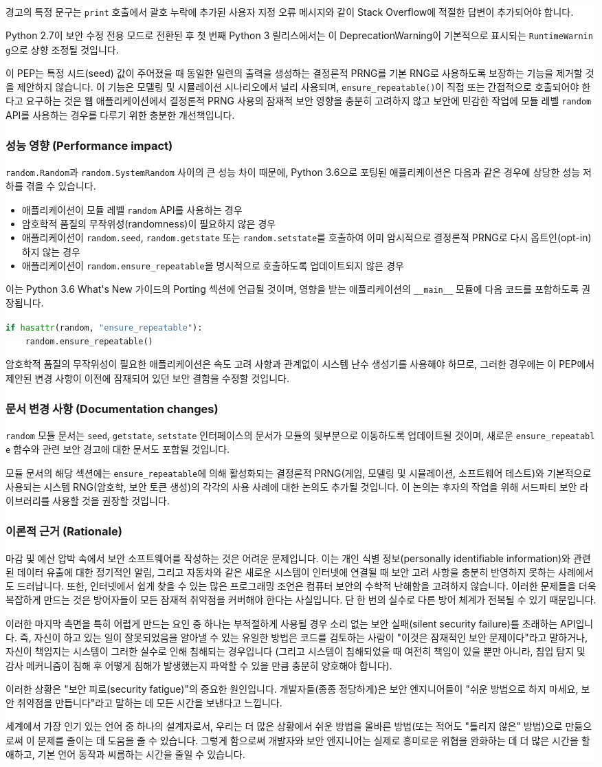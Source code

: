
경고의 특정 문구는 `print` 호출에서 괄호 누락에 추가된 사용자 지정 오류 메시지와 같이 Stack Overflow에 적절한 답변이 추가되어야 합니다.

Python 2.7이 보안 수정 전용 모드로 전환된 후 첫 번째 Python 3 릴리스에서는 이 DeprecationWarning이 기본적으로 표시되는 `RuntimeWarning`으로 상향 조정될 것입니다.

이 PEP는 특정 시드(seed) 값이 주어졌을 때 동일한 일련의 출력을 생성하는 결정론적 PRNG를 기본 RNG로 사용하도록 보장하는 기능을 제거할 것을 제안하지 않습니다. 이 기능은 모델링 및 시뮬레이션 시나리오에서 널리 사용되며, `ensure_repeatable()`이 직접 또는 간접적으로 호출되어야 한다고 요구하는 것은 웹 애플리케이션에서 결정론적 PRNG 사용의 잠재적 보안 영향을 충분히 고려하지 않고 보안에 민감한 작업에 모듈 레벨 `random` API를 사용하는 경우를 다루기 위한 충분한 개선책입니다.

### 성능 영향 (Performance impact)

`random.Random`과 `random.SystemRandom` 사이의 큰 성능 차이 때문에, Python 3.6으로 포팅된 애플리케이션은 다음과 같은 경우에 상당한 성능 저하를 겪을 수 있습니다.

*   애플리케이션이 모듈 레벨 `random` API를 사용하는 경우
*   암호학적 품질의 무작위성(randomness)이 필요하지 않은 경우
*   애플리케이션이 `random.seed`, `random.getstate` 또는 `random.setstate`를 호출하여 이미 암시적으로 결정론적 PRNG로 다시 옵트인(opt-in)하지 않는 경우
*   애플리케이션이 `random.ensure_repeatable`을 명시적으로 호출하도록 업데이트되지 않은 경우

이는 Python 3.6 What's New 가이드의 Porting 섹션에 언급될 것이며, 영향을 받는 애플리케이션의 `__main__` 모듈에 다음 코드를 포함하도록 권장됩니다.

```python
if hasattr(random, "ensure_repeatable"):
    random.ensure_repeatable()
```


암호학적 품질의 무작위성이 필요한 애플리케이션은 속도 고려 사항과 관계없이 시스템 난수 생성기를 사용해야 하므로, 그러한 경우에는 이 PEP에서 제안된 변경 사항이 이전에 잠재되어 있던 보안 결함을 수정할 것입니다.

### 문서 변경 사항 (Documentation changes)

`random` 모듈 문서는 `seed`, `getstate`, `setstate` 인터페이스의 문서가 모듈의 뒷부분으로 이동하도록 업데이트될 것이며, 새로운 `ensure_repeatable` 함수와 관련 보안 경고에 대한 문서도 포함될 것입니다.

모듈 문서의 해당 섹션에는 `ensure_repeatable`에 의해 활성화되는 결정론적 PRNG(게임, 모델링 및 시뮬레이션, 소프트웨어 테스트)와 기본적으로 사용되는 시스템 RNG(암호학, 보안 토큰 생성)의 각각의 사용 사례에 대한 논의도 추가될 것입니다. 이 논의는 후자의 작업을 위해 서드파티 보안 라이브러리를 사용할 것을 권장할 것입니다.

### 이론적 근거 (Rationale)

마감 및 예산 압박 속에서 보안 소프트웨어를 작성하는 것은 어려운 문제입니다. 이는 개인 식별 정보(personally identifiable information)와 관련된 데이터 유출에 대한 정기적인 알림, 그리고 자동차와 같은 새로운 시스템이 인터넷에 연결될 때 보안 고려 사항을 충분히 반영하지 못하는 사례에서도 드러납니다. 또한, 인터넷에서 쉽게 찾을 수 있는 많은 프로그래밍 조언은 컴퓨터 보안의 수학적 난해함을 고려하지 않습니다. 이러한 문제들을 더욱 복잡하게 만드는 것은 방어자들이 모든 잠재적 취약점을 커버해야 한다는 사실입니다. 단 한 번의 실수로 다른 방어 체계가 전복될 수 있기 때문입니다.

이러한 마지막 측면을 특히 어렵게 만드는 요인 중 하나는 부적절하게 사용될 경우 소리 없는 보안 실패(silent security failure)를 초래하는 API입니다. 즉, 자신이 하고 있는 일이 잘못되었음을 알아낼 수 있는 유일한 방법은 코드를 검토하는 사람이 "이것은 잠재적인 보안 문제이다"라고 말하거나, 자신이 책임지는 시스템이 그러한 실수로 인해 침해되는 경우입니다 (그리고 시스템이 침해되었을 때 여전히 책임이 있을 뿐만 아니라, 침입 탐지 및 감사 메커니즘이 침해 후 어떻게 침해가 발생했는지 파악할 수 있을 만큼 충분히 양호해야 합니다).

이러한 상황은 "보안 피로(security fatigue)"의 중요한 원인입니다. 개발자들(종종 정당하게)은 보안 엔지니어들이 "쉬운 방법으로 하지 마세요, 보안 취약점을 만듭니다"라고 말하는 데 모든 시간을 보낸다고 느낍니다.

세계에서 가장 인기 있는 언어 중 하나의 설계자로서, 우리는 더 많은 상황에서 쉬운 방법을 올바른 방법(또는 적어도 "틀리지 않은" 방법)으로 만듦으로써 이 문제를 줄이는 데 도움을 줄 수 있습니다. 그렇게 함으로써 개발자와 보안 엔지니어는 실제로 흥미로운 위협을 완화하는 데 더 많은 시간을 할애하고, 기본 언어 동작과 씨름하는 시간을 줄일 수 있습니다.
